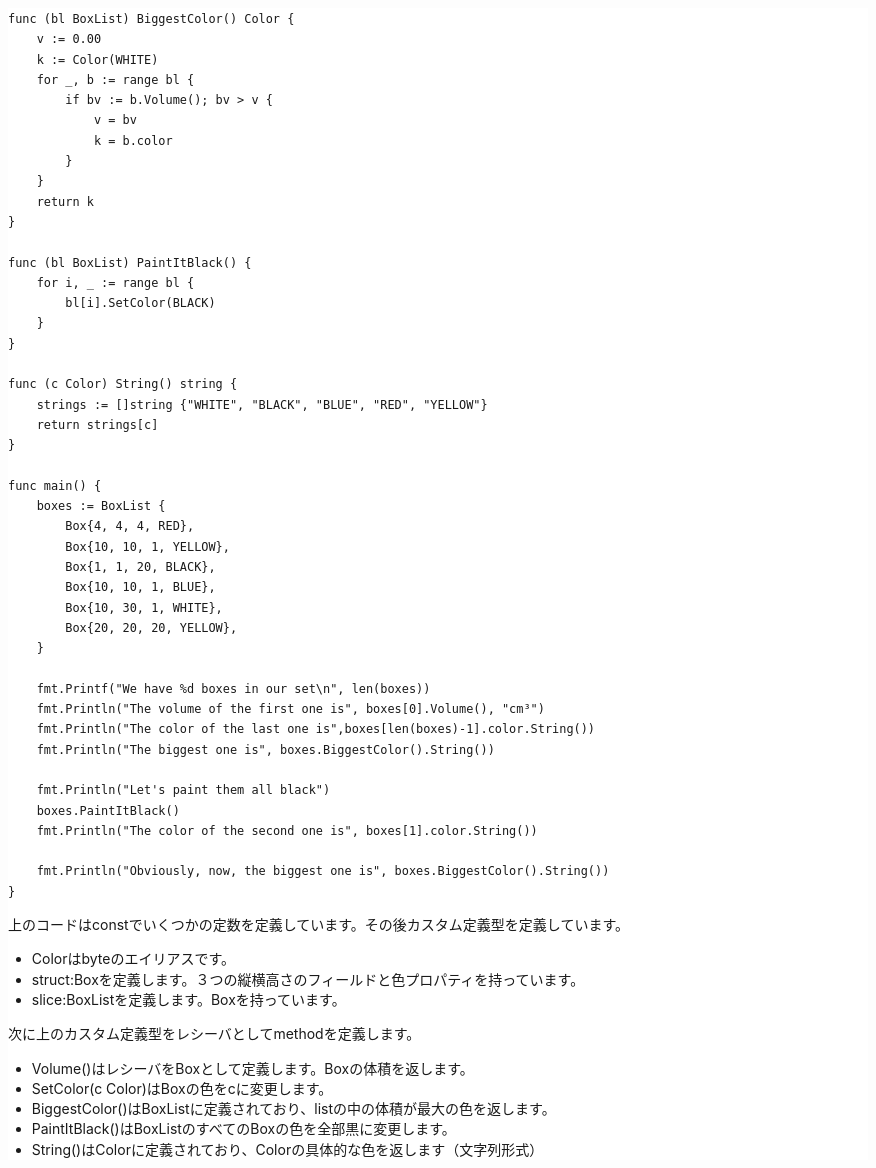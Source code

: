 	func (bl BoxList) BiggestColor() Color {
		v := 0.00
		k := Color(WHITE)
		for _, b := range bl {
			if bv := b.Volume(); bv > v {
				v = bv
				k = b.color
			}
		}
		return k
	}

	func (bl BoxList) PaintItBlack() {
		for i, _ := range bl {
			bl[i].SetColor(BLACK)
		}
	}

	func (c Color) String() string {
		strings := []string {"WHITE", "BLACK", "BLUE", "RED", "YELLOW"}
		return strings[c]
	}

	func main() {
		boxes := BoxList {
			Box{4, 4, 4, RED},
			Box{10, 10, 1, YELLOW},
			Box{1, 1, 20, BLACK},
			Box{10, 10, 1, BLUE},
			Box{10, 30, 1, WHITE},
			Box{20, 20, 20, YELLOW},
		}

		fmt.Printf("We have %d boxes in our set\n", len(boxes))
		fmt.Println("The volume of the first one is", boxes[0].Volume(), "cm³")
		fmt.Println("The color of the last one is",boxes[len(boxes)-1].color.String())
		fmt.Println("The biggest one is", boxes.BiggestColor().String())

		fmt.Println("Let's paint them all black")
		boxes.PaintItBlack()
		fmt.Println("The color of the second one is", boxes[1].color.String())

		fmt.Println("Obviously, now, the biggest one is", boxes.BiggestColor().String())
	}

上のコードはconstでいくつかの定数を定義しています。その後カスタム定義型を定義しています。

- Colorはbyteのエイリアスです。
- struct:Boxを定義します。３つの縦横高さのフィールドと色プロパティを持っています。
- slice:BoxListを定義します。Boxを持っています。

次に上のカスタム定義型をレシーバとしてmethodを定義します。

- Volume()はレシーバをBoxとして定義します。Boxの体積を返します。
- SetColor(c Color)はBoxの色をcに変更します。
- BiggestColor()はBoxListに定義されており、listの中の体積が最大の色を返します。
- PaintItBlack()はBoxListのすべてのBoxの色を全部黒に変更します。
- String()はColorに定義されており、Colorの具体的な色を返します（文字列形式）
